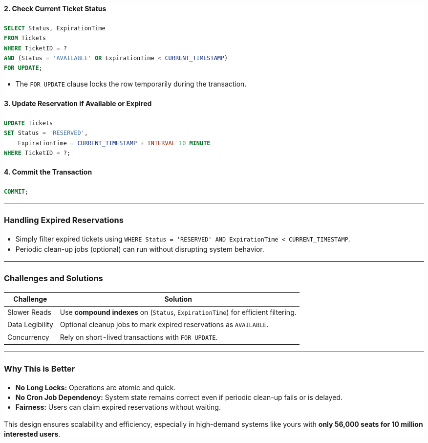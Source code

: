 #### **2. Check Current Ticket Status**
```sql
SELECT Status, ExpirationTime
FROM Tickets
WHERE TicketID = ?
AND (Status = 'AVAILABLE' OR ExpirationTime < CURRENT_TIMESTAMP)
FOR UPDATE;
```
- The `FOR UPDATE` clause locks the row temporarily during the transaction.

#### **3. Update Reservation if Available or Expired**
```sql
UPDATE Tickets 
SET Status = 'RESERVED', 
    ExpirationTime = CURRENT_TIMESTAMP + INTERVAL 10 MINUTE
WHERE TicketID = ?;
```

#### **4. Commit the Transaction**
```sql
COMMIT;
```

---

### **Handling Expired Reservations**
- Simply filter expired tickets using `WHERE Status = 'RESERVED' AND ExpirationTime < CURRENT_TIMESTAMP`.  
- Periodic clean-up jobs (optional) can run without disrupting system behavior.  

---

### **Challenges and Solutions**

| **Challenge** | **Solution** |
|---------------|--------------|
| Slower Reads | Use **compound indexes** on (`Status`, `ExpirationTime`) for efficient filtering. |
| Data Legibility | Optional cleanup jobs to mark expired reservations as `AVAILABLE`. |
| Concurrency | Rely on short-lived transactions with `FOR UPDATE`. |

---

### **Why This is Better**
- **No Long Locks:** Operations are atomic and quick.  
- **No Cron Job Dependency:** System state remains correct even if periodic clean-up fails or is delayed.  
- **Fairness:** Users can claim expired reservations without waiting.  

This design ensures scalability and efficiency, especially in high-demand systems like yours with **only 56,000 seats for 10 million interested users**.

